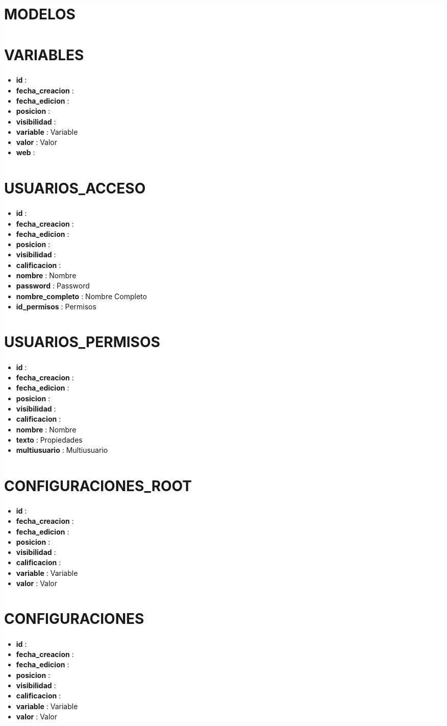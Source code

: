# MODELOS
# VARIABLES
* **id** : 
* **fecha_creacion** : 
* **fecha_edicion** : 
* **posicion** : 
* **visibilidad** : 
* **variable** : Variable
* **valor** : Valor
* **web** : 

# USUARIOS_ACCESO
* **id** : 
* **fecha_creacion** : 
* **fecha_edicion** : 
* **posicion** : 
* **visibilidad** : 
* **calificacion** : 
* **nombre** : Nombre
* **password** : Password
* **nombre_completo** : Nombre Completo
* **id_permisos** : Permisos

# USUARIOS_PERMISOS
* **id** : 
* **fecha_creacion** : 
* **fecha_edicion** : 
* **posicion** : 
* **visibilidad** : 
* **calificacion** : 
* **nombre** : Nombre
* **texto** : Propiedades
* **multiusuario** : Multiusuario

# CONFIGURACIONES_ROOT
* **id** : 
* **fecha_creacion** : 
* **fecha_edicion** : 
* **posicion** : 
* **visibilidad** : 
* **calificacion** : 
* **variable** : Variable
* **valor** : Valor

# CONFIGURACIONES
* **id** : 
* **fecha_creacion** : 
* **fecha_edicion** : 
* **posicion** : 
* **visibilidad** : 
* **calificacion** : 
* **variable** : Variable
* **valor** : Valor
